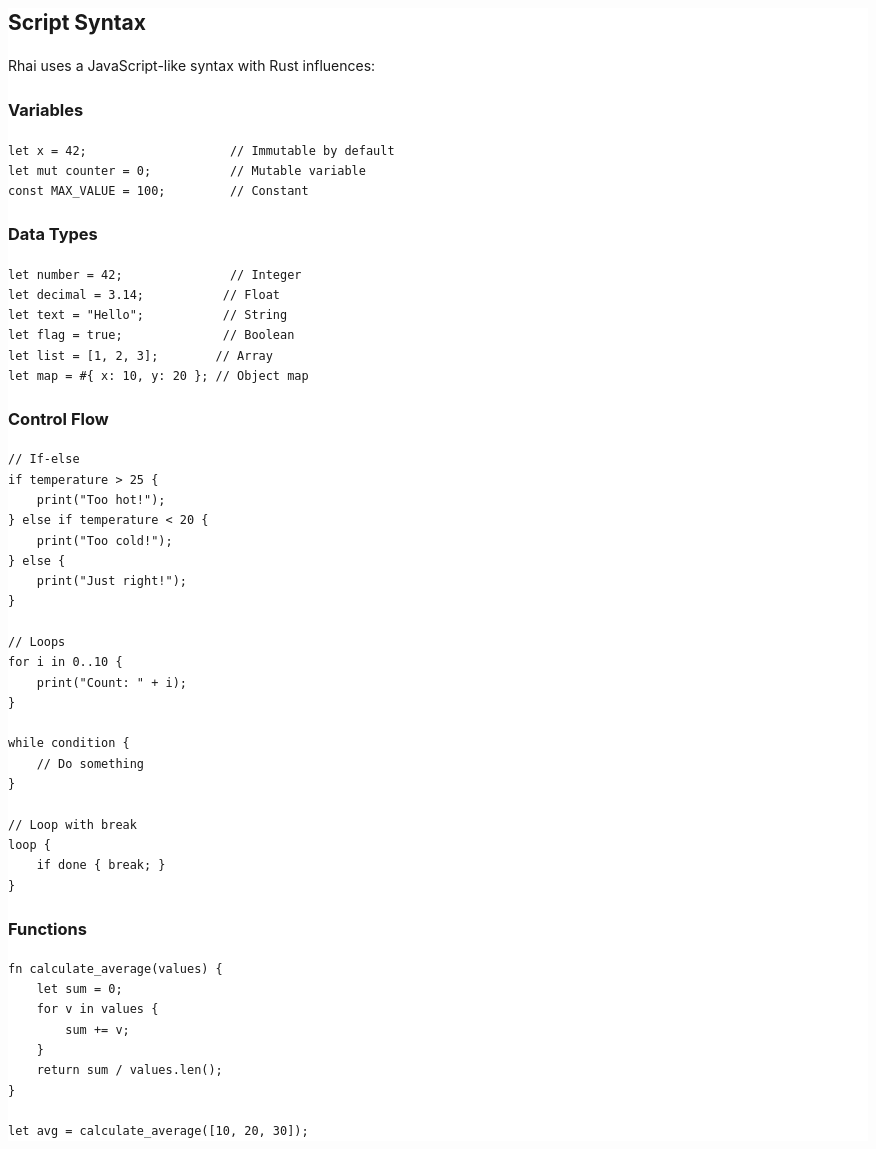 ## Script Syntax

Rhai uses a JavaScript-like syntax with Rust influences:

### Variables
```rhai
let x = 42;                    // Immutable by default
let mut counter = 0;           // Mutable variable
const MAX_VALUE = 100;         // Constant
```

### Data Types
```rhai
let number = 42;               // Integer
let decimal = 3.14;           // Float
let text = "Hello";           // String
let flag = true;              // Boolean
let list = [1, 2, 3];        // Array
let map = #{ x: 10, y: 20 }; // Object map
```

### Control Flow
```rhai
// If-else
if temperature > 25 {
    print("Too hot!");
} else if temperature < 20 {
    print("Too cold!");
} else {
    print("Just right!");
}

// Loops
for i in 0..10 {
    print("Count: " + i);
}

while condition {
    // Do something
}

// Loop with break
loop {
    if done { break; }
}
```

### Functions
```rhai
fn calculate_average(values) {
    let sum = 0;
    for v in values {
        sum += v;
    }
    return sum / values.len();
}

let avg = calculate_average([10, 20, 30]);
```
